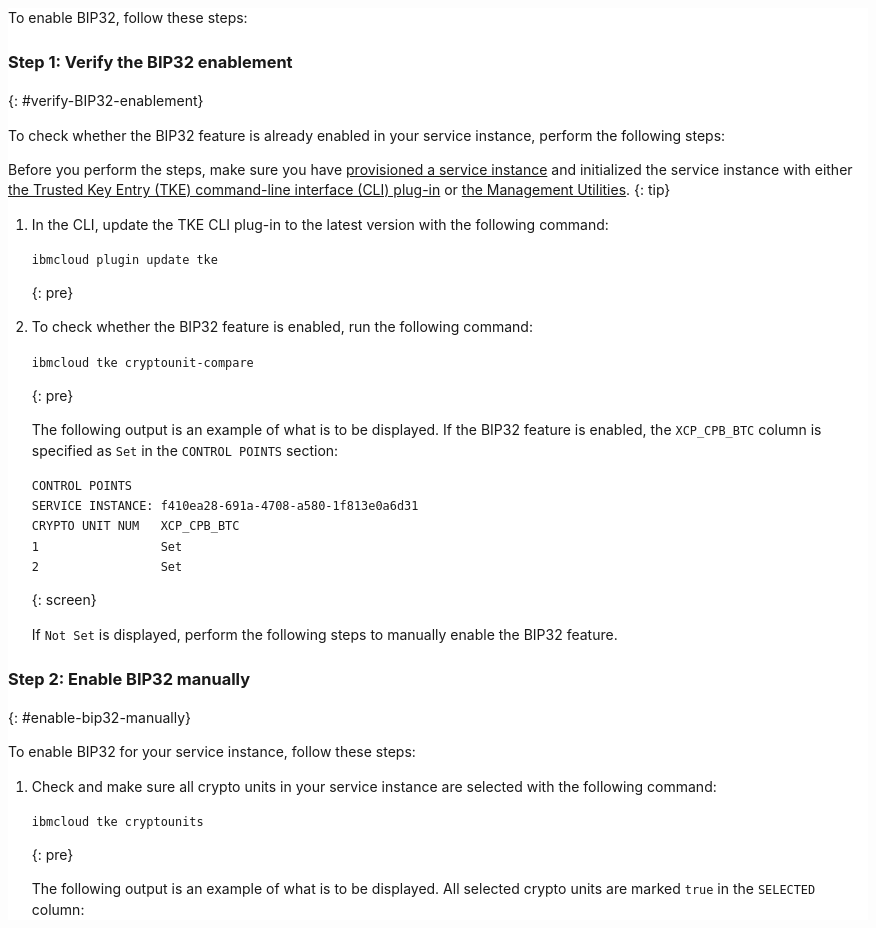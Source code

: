 To enable BIP32, follow these steps:

### Step 1: Verify the BIP32 enablement
{: #verify-BIP32-enablement}

To check whether the BIP32 feature is already enabled in your service instance, perform the following steps:

Before you perform the steps, make sure you have [provisioned a service instance](/docs/hs-crypto?topic=hs-crypto-provision) and initialized the service instance with either [the Trusted Key Entry (TKE) command-line interface (CLI) plug-in](/docs/hs-crypto?topic=hs-crypto-initialize-hsm) or [the Management Utilities](/docs/hs-crypto?topic=hs-crypto-initialize-hsm-management-utilities).
{: tip}

1. In the CLI, update the TKE CLI plug-in to the latest version with the following command:

    ```
    ibmcloud plugin update tke
    ```
    {: pre}

2. To check whether the BIP32 feature is enabled, run the following command:

    ```
    ibmcloud tke cryptounit-compare
    ```
    {: pre}

    The following output is an example of what is to be displayed. If the BIP32 feature is enabled, the `XCP_CPB_BTC` column is specified as `Set` in the `CONTROL POINTS` section:

    ```
    CONTROL POINTS
    SERVICE INSTANCE: f410ea28-691a-4708-a580-1f813e0a6d31
    CRYPTO UNIT NUM   XCP_CPB_BTC
    1                 Set
    2                 Set
    ```
    {: screen}

    If `Not Set` is displayed, perform the following steps to manually enable the BIP32 feature.

### Step 2: Enable BIP32 manually
{: #enable-bip32-manually}

To enable BIP32 for your service instance, follow these steps:

1. Check and make sure all crypto units in your service instance are selected with the following command:

    ```
    ibmcloud tke cryptounits
    ```
    {: pre}

    The following output is an example of what is to be displayed. All selected crypto units are marked `true` in the `SELECTED` column:
